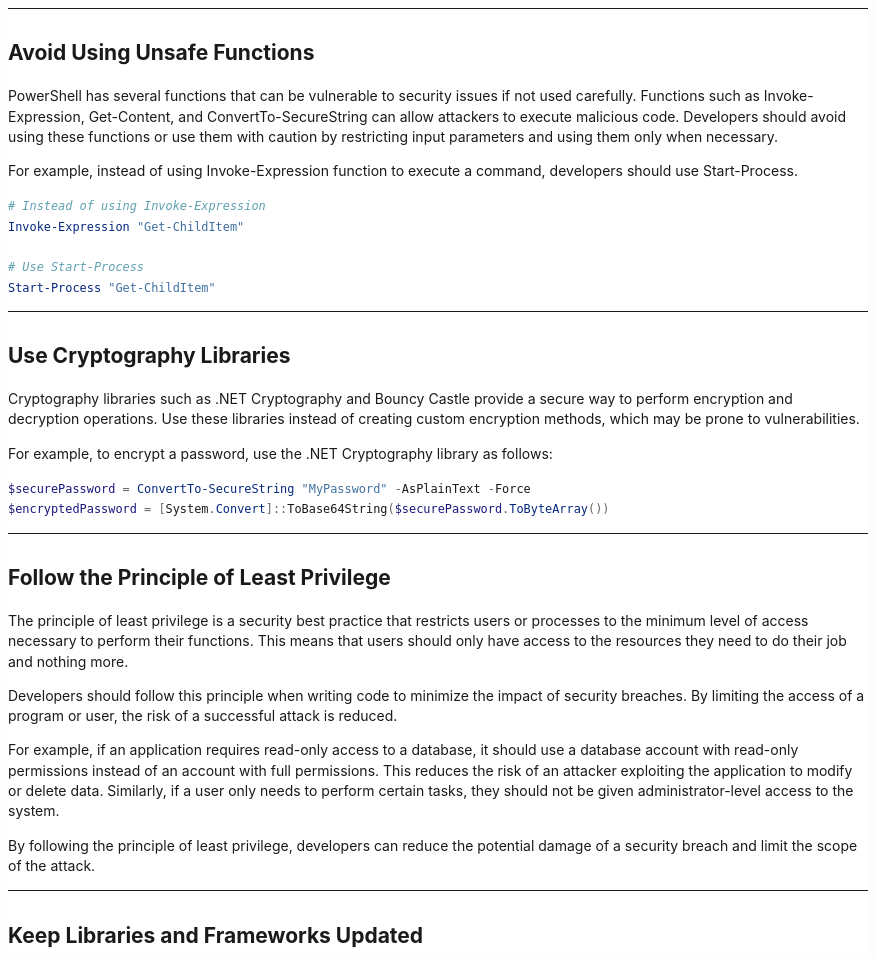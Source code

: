 ____

## Avoid Using Unsafe Functions
PowerShell has several functions that can be vulnerable to security issues if not used carefully. Functions such as Invoke-Expression, Get-Content, and ConvertTo-SecureString can allow attackers to execute malicious code. Developers should avoid using these functions or use them with caution by restricting input parameters and using them only when necessary.

For example, instead of using Invoke-Expression function to execute a command, developers should use Start-Process.
```powershell
# Instead of using Invoke-Expression
Invoke-Expression "Get-ChildItem"

# Use Start-Process
Start-Process "Get-ChildItem"
```


____

## Use Cryptography Libraries
Cryptography libraries such as .NET Cryptography and Bouncy Castle provide a secure way to perform encryption and decryption operations. Use these libraries instead of creating custom encryption methods, which may be prone to vulnerabilities.

For example, to encrypt a password, use the .NET Cryptography library as follows:
```powershell
$securePassword = ConvertTo-SecureString "MyPassword" -AsPlainText -Force
$encryptedPassword = [System.Convert]::ToBase64String($securePassword.ToByteArray())
```

____

## Follow the Principle of Least Privilege

The principle of least privilege is a security best practice that restricts users or processes to the minimum level of access necessary to perform their functions. This means that users should only have access to the resources they need to do their job and nothing more.

Developers should follow this principle when writing code to minimize the impact of security breaches. By limiting the access of a program or user, the risk of a successful attack is reduced.

For example, if an application requires read-only access to a database, it should use a database account with read-only permissions instead of an account with full permissions. This reduces the risk of an attacker exploiting the application to modify or delete data. Similarly, if a user only needs to perform certain tasks, they should not be given administrator-level access to the system.

By following the principle of least privilege, developers can reduce the potential damage of a security breach and limit the scope of the attack.

____

## Keep Libraries and Frameworks Updated
